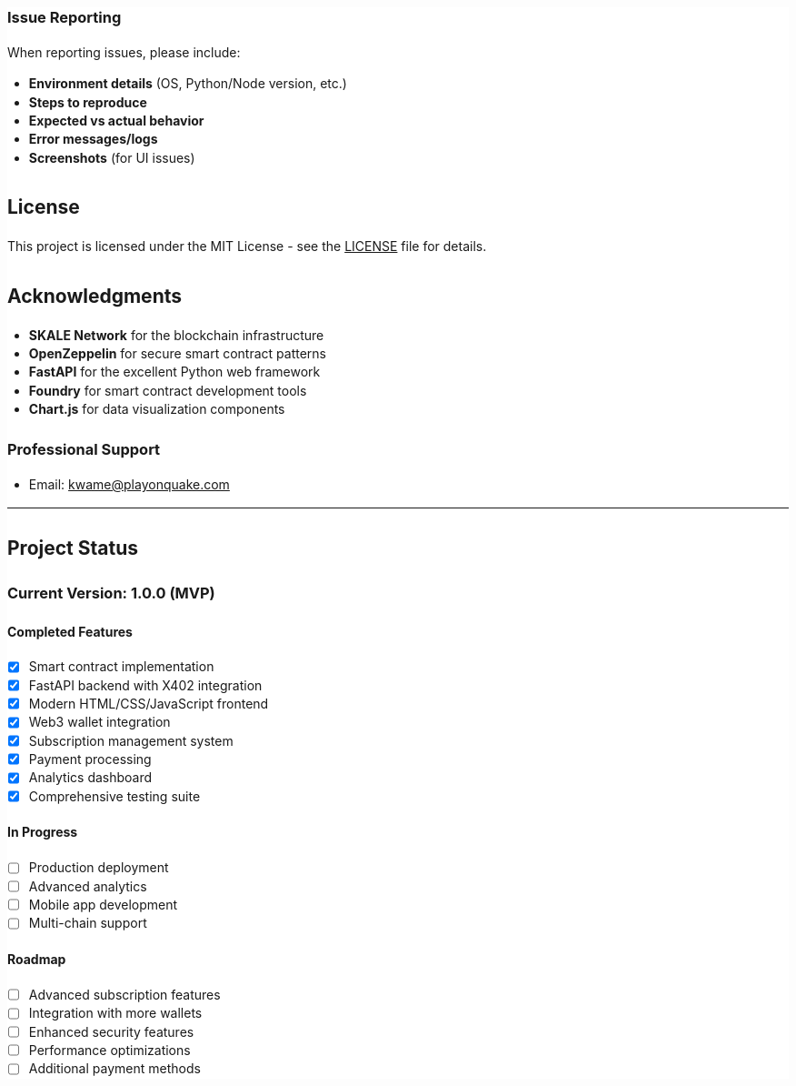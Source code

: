 ### Issue Reporting

When reporting issues, please include:

- **Environment details** (OS, Python/Node version, etc.)
- **Steps to reproduce**
- **Expected vs actual behavior**
- **Error messages/logs**
- **Screenshots** (for UI issues)

## License

This project is licensed under the MIT License - see the [LICENSE](LICENSE) file for details.

## Acknowledgments

- **SKALE Network** for the blockchain infrastructure
- **OpenZeppelin** for secure smart contract patterns
- **FastAPI** for the excellent Python web framework
- **Foundry** for smart contract development tools
- **Chart.js** for data visualization components


### Professional Support
- Email: kwame@playonquake.com

---

## Project Status

### Current Version: 1.0.0 (MVP)

#### Completed Features
- [x] Smart contract implementation
- [x] FastAPI backend with X402 integration
- [x] Modern HTML/CSS/JavaScript frontend
- [x] Web3 wallet integration
- [x] Subscription management system
- [x] Payment processing
- [x] Analytics dashboard
- [x] Comprehensive testing suite

#### In Progress
- [ ] Production deployment
- [ ] Advanced analytics
- [ ] Mobile app development
- [ ] Multi-chain support

#### Roadmap
- [ ] Advanced subscription features
- [ ] Integration with more wallets
- [ ] Enhanced security features
- [ ] Performance optimizations
- [ ] Additional payment methods
